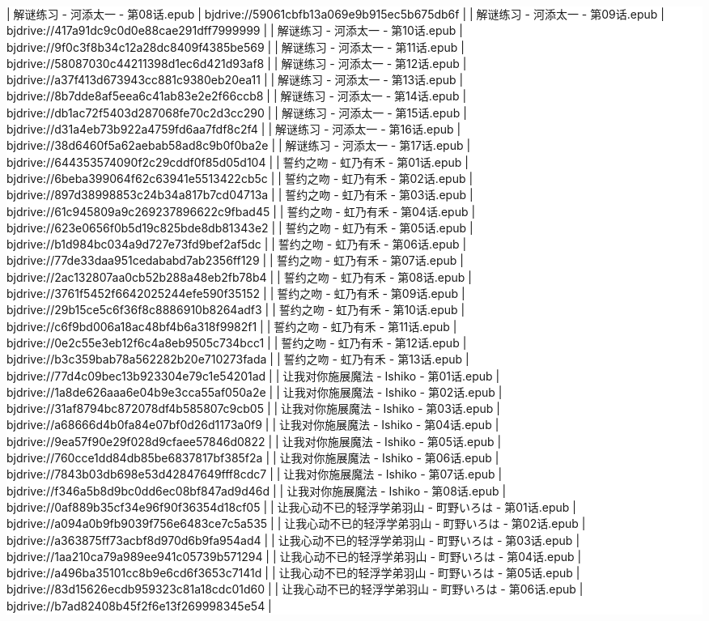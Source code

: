 | 解谜练习 - 河添太一 - 第08话.epub | bjdrive://59061cbfb13a069e9b915ec5b675db6f |
| 解谜练习 - 河添太一 - 第09话.epub | bjdrive://417a91dc9c0d0e88cae291dff7999999 |
| 解谜练习 - 河添太一 - 第10话.epub | bjdrive://9f0c3f8b34c12a28dc8409f4385be569 |
| 解谜练习 - 河添太一 - 第11话.epub | bjdrive://58087030c44211398d1ec6d421d93af8 |
| 解谜练习 - 河添太一 - 第12话.epub | bjdrive://a37f413d673943cc881c9380eb20ea11 |
| 解谜练习 - 河添太一 - 第13话.epub | bjdrive://8b7dde8af5eea6c41ab83e2e2f66ccb8 |
| 解谜练习 - 河添太一 - 第14话.epub | bjdrive://db1ac72f5403d287068fe70c2d3cc290 |
| 解谜练习 - 河添太一 - 第15话.epub | bjdrive://d31a4eb73b922a4759fd6aa7fdf8c2f4 |
| 解谜练习 - 河添太一 - 第16话.epub | bjdrive://38d6460f5a62aebab58ad8c9b0f0ba2e |
| 解谜练习 - 河添太一 - 第17话.epub | bjdrive://644353574090f2c29cddf0f85d05d104 |
| 誓约之吻 - 虹乃有禾 - 第01话.epub | bjdrive://6beba399064f62c63941e5513422cb5c |
| 誓约之吻 - 虹乃有禾 - 第02话.epub | bjdrive://897d38998853c24b34a817b7cd04713a |
| 誓约之吻 - 虹乃有禾 - 第03话.epub | bjdrive://61c945809a9c269237896622c9fbad45 |
| 誓约之吻 - 虹乃有禾 - 第04话.epub | bjdrive://623e0656f0b5d19c825bde8db81343e2 |
| 誓约之吻 - 虹乃有禾 - 第05话.epub | bjdrive://b1d984bc034a9d727e73fd9bef2af5dc |
| 誓约之吻 - 虹乃有禾 - 第06话.epub | bjdrive://77de33daa951cedababd7ab2356ff129 |
| 誓约之吻 - 虹乃有禾 - 第07话.epub | bjdrive://2ac132807aa0cb52b288a48eb2fb78b4 |
| 誓约之吻 - 虹乃有禾 - 第08话.epub | bjdrive://3761f5452f6642025244efe590f35152 |
| 誓约之吻 - 虹乃有禾 - 第09话.epub | bjdrive://29b15ce5c6f36f8c8886910b8264adf3 |
| 誓约之吻 - 虹乃有禾 - 第10话.epub | bjdrive://c6f9bd006a18ac48bf4b6a318f9982f1 |
| 誓约之吻 - 虹乃有禾 - 第11话.epub | bjdrive://0e2c55e3eb12f6c4a8eb9505c734bcc1 |
| 誓约之吻 - 虹乃有禾 - 第12话.epub | bjdrive://b3c359bab78a562282b20e710273fada |
| 誓约之吻 - 虹乃有禾 - 第13话.epub | bjdrive://77d4c09bec13b923304e79c1e54201ad |
| 让我对你施展魔法 - Ishiko - 第01话.epub | bjdrive://1a8de626aaa6e04b9e3cca55af050a2e |
| 让我对你施展魔法 - Ishiko - 第02话.epub | bjdrive://31af8794bc872078df4b585807c9cb05 |
| 让我对你施展魔法 - Ishiko - 第03话.epub | bjdrive://a68666d4b0fa84e07bf0d26d1173a0f9 |
| 让我对你施展魔法 - Ishiko - 第04话.epub | bjdrive://9ea57f90e29f028d9cfaee57846d0822 |
| 让我对你施展魔法 - Ishiko - 第05话.epub | bjdrive://760cce1dd84db85be6837817bf385f2a |
| 让我对你施展魔法 - Ishiko - 第06话.epub | bjdrive://7843b03db698e53d42847649fff8cdc7 |
| 让我对你施展魔法 - Ishiko - 第07话.epub | bjdrive://f346a5b8d9bc0dd6ec08bf847ad9d46d |
| 让我对你施展魔法 - Ishiko - 第08话.epub | bjdrive://0af889b35cf34e96f90f36354d18cf05 |
| 让我心动不已的轻浮学弟羽山 - 町野いろは - 第01话.epub | bjdrive://a094a0b9fb9039f756e6483ce7c5a535 |
| 让我心动不已的轻浮学弟羽山 - 町野いろは - 第02话.epub | bjdrive://a363875ff73acbf8d970d6b9fa954ad4 |
| 让我心动不已的轻浮学弟羽山 - 町野いろは - 第03话.epub | bjdrive://1aa210ca79a989ee941c05739b571294 |
| 让我心动不已的轻浮学弟羽山 - 町野いろは - 第04话.epub | bjdrive://a496ba35101cc8b9e6cd6f3653c7141d |
| 让我心动不已的轻浮学弟羽山 - 町野いろは - 第05话.epub | bjdrive://83d15626ecdb959323c81a18cdc01d60 |
| 让我心动不已的轻浮学弟羽山 - 町野いろは - 第06话.epub | bjdrive://b7ad82408b45f2f6e13f269998345e54 |